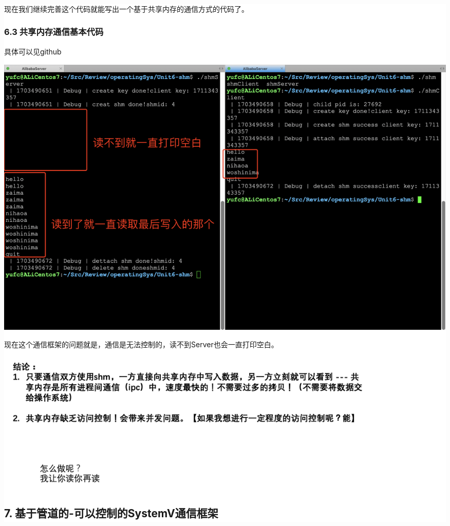 现在我们继续完善这个代码就能写出一个基于共享内存的通信方式的代码了。

### 6.3 共享内存通信基本代码

具体可以见github

![](./assets/110.png)

现在这个通信框架的问题就是，通信是无法控制的，读不到Server也会一直打印空白。

![](./assets/111.png)

## 7. 基于管道的-可以控制的SystemV通信框架
